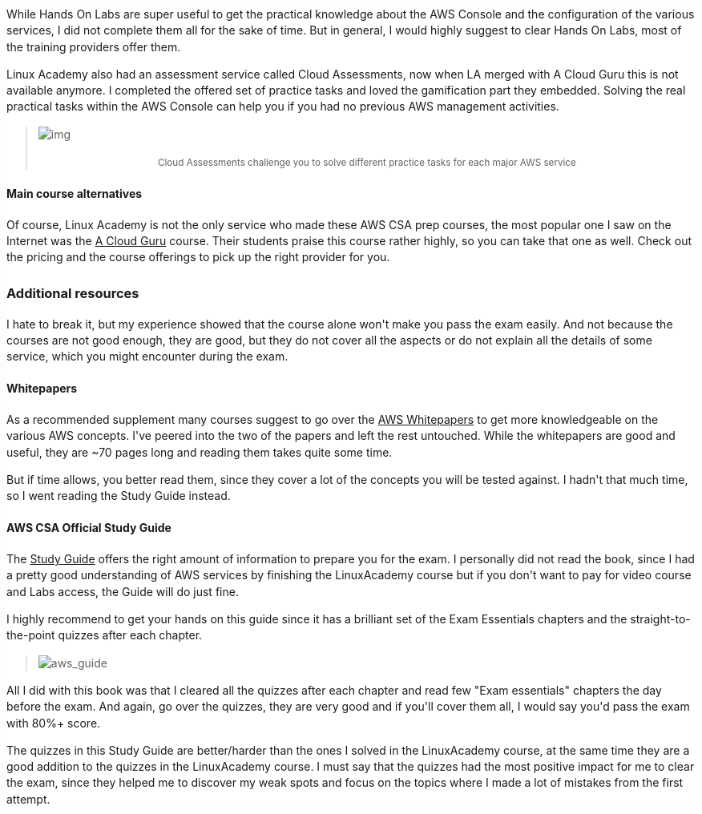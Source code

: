 While Hands On Labs are super useful to get the practical knowledge about the AWS Console and the configuration of the various services, I did not complete them all for the sake of time. But in general, I would highly suggest to clear Hands On Labs, most of the training providers offer them.

Linux Academy also had an assessment service called Cloud Assessments, now when LA merged with A Cloud Guru this is not available anymore. I completed the offered set of practice tasks and loved the gamification part they embedded. Solving the real practical tasks within the AWS Console can help you if you had no previous AWS management activities.

> ![img](https://pbs.twimg.com/media/DcB2qEAWsAEM9bX.jpg)
> <center><small>Cloud Assessments challenge you to solve different practice tasks for each major AWS service</center></small>

#### Main course alternatives

Of course, Linux Academy is not the only service who made these AWS CSA prep courses, the most popular one I saw on the Internet was the [A Cloud Guru](https://acloud.guru/) course. Their students praise this course rather highly, so you can take that one as well. Check out the pricing and the course offerings to pick up the right provider for you.

### Additional resources

I hate to break it, but my experience showed that the course alone won't make you pass the exam easily. And not because the courses are not good enough, they are good, but they do not cover all the aspects or do not explain all the details of some service, which you might encounter during the exam.

#### Whitepapers

As a recommended supplement many courses suggest to go over the [AWS Whitepapers](https://aws.amazon.com/certification/certified-solutions-architect-associate/) to get more knowledgeable on the various AWS concepts. I've peered into the two of the papers and left the rest untouched. While the whitepapers are good and useful, they are ~70 pages long and reading them takes quite some time.

But if time allows, you better read them, since they cover a lot of the concepts you will be tested against. I hadn't that much time, so I went reading the Study Guide instead.

#### AWS CSA Official Study Guide

The [Study Guide](https://www.amazon.com/Certified-Solutions-Architect-Official-Study/dp/1119138558) offers the right amount of information to prepare you for the exam. I personally did not read the book, since I had a pretty good understanding of AWS services by finishing the LinuxAcademy course but if you don't want to pay for video course and Labs access, the Guide will do just fine.

I highly recommend to get your hands on this guide since it has a brilliant set of the Exam Essentials chapters and the straight-to-the-point quizzes after each chapter.

> ![aws_guide](https://gitlab.com/rdodin/netdevops.me/uploads/d97208aeaadca8c14a592850de72ce96/image.png)

All I did with this book was that I cleared all the quizzes after each chapter and read few "Exam essentials" chapters the day before the exam. And again, go over the quizzes, they are very good and if you'll cover them all, I would say you'd pass the exam with 80%+ score.

The quizzes in this Study Guide are better/harder than the ones I solved in the LinuxAcademy course, at the same time they are a good addition to the quizzes in the LinuxAcademy course. I must say that the quizzes had the most positive impact for me to clear the exam, since they helped me to discover my weak spots and focus on the topics where I made a lot of mistakes from the first attempt.

